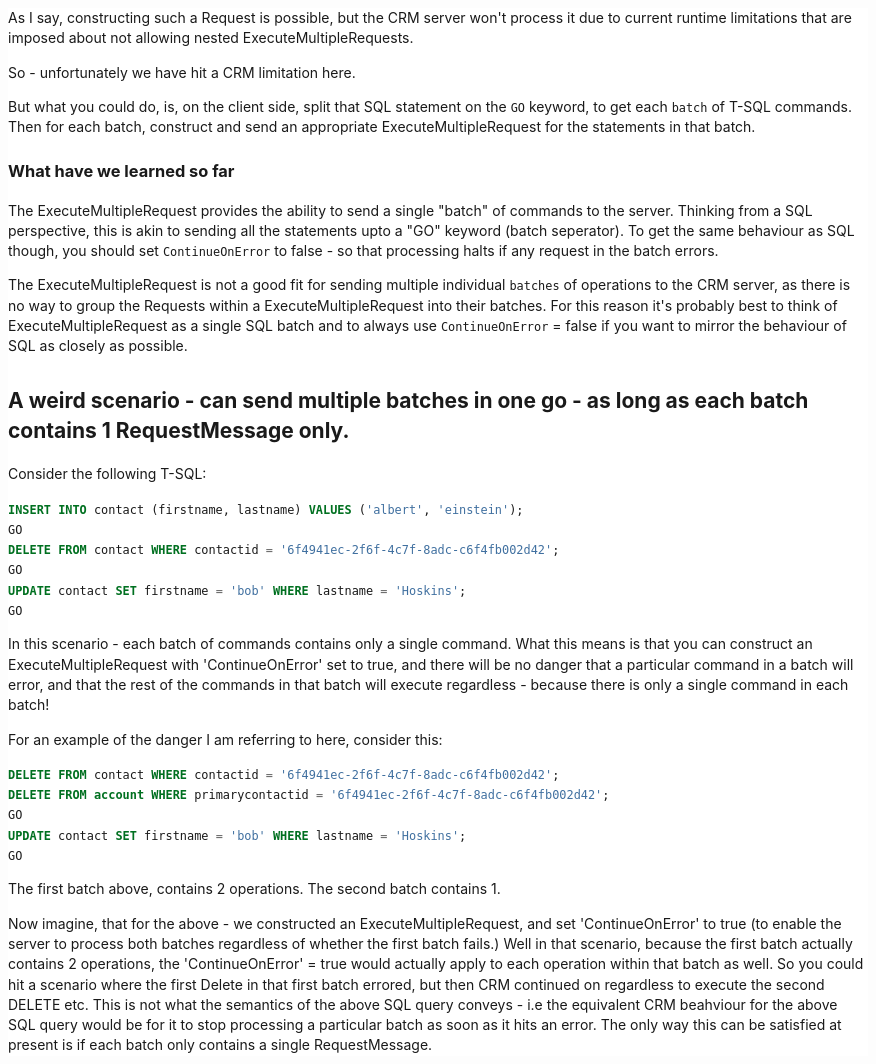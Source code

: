 As I say, constructing such a Request is possible, but the CRM server won't process it due to current runtime limitations that are imposed about not allowing nested ExecuteMultipleRequests.

So - unfortunately we have hit a CRM limitation here.

But what you could do, is, on the client side, split that SQL statement on the `GO` keyword, to get each `batch` of T-SQL commands. Then for each batch, construct and send an appropriate ExecuteMultipleRequest for the statements in that batch.

### What have we learned so far

The ExecuteMultipleRequest provides the ability to send a single "batch" of commands to the server. Thinking from a SQL perspective, this is akin to sending all the statements upto a "GO" keyword (batch seperator). To get the same behaviour as SQL though, you should set `ContinueOnError` to false - so that processing halts if any request in the batch errors.

The ExecuteMultipleRequest is not a good fit for sending multiple individual `batches` of operations to the CRM server, as there is no way to group the Requests within a ExecuteMultipleRequest into their batches. For this reason it's probably best to think of ExecuteMultipleRequest as a single SQL batch and to always use `ContinueOnError` = false if you want to mirror the behaviour of SQL as closely as possible.

## A weird scenario - can send multiple batches in one go - as long as each batch contains 1 RequestMessage only.

Consider the following T-SQL:

```sql
INSERT INTO contact (firstname, lastname) VALUES ('albert', 'einstein');
GO
DELETE FROM contact WHERE contactid = '6f4941ec-2f6f-4c7f-8adc-c6f4fb002d42';
GO
UPDATE contact SET firstname = 'bob' WHERE lastname = 'Hoskins';
GO
```

In this scenario - each batch of commands contains only a single command. What this means is that you can construct an ExecuteMultipleRequest with 'ContinueOnError' set to true, and there will be no danger that a particular command in a batch will error, and that the rest of the commands in that batch will execute regardless - because there is only a single command in each batch!

For an example of the danger I am referring to here, consider this:

```sql
DELETE FROM contact WHERE contactid = '6f4941ec-2f6f-4c7f-8adc-c6f4fb002d42';
DELETE FROM account WHERE primarycontactid = '6f4941ec-2f6f-4c7f-8adc-c6f4fb002d42';
GO
UPDATE contact SET firstname = 'bob' WHERE lastname = 'Hoskins';
GO
```

The first batch above, contains 2 operations. The second batch contains 1.

Now imagine, that for the above - we constructed an ExecuteMultipleRequest, and set 'ContinueOnError' to true (to enable the server to process both batches regardless of whether the first batch fails.)
Well in that scenario, because the first batch actually contains 2 operations, the 'ContinueOnError' = true would actually apply to each operation within that batch as well. So you could hit a scenario where the first Delete in that first batch errored, but then CRM continued on regardless to execute the second DELETE etc. This is not what the semantics of the above SQL query conveys - i.e the equivalent CRM beahviour for the above SQL query would be for it to stop processing a particular batch as soon as it hits an error. The only way this can be satisfied at present is if each batch only contains a single RequestMessage.
